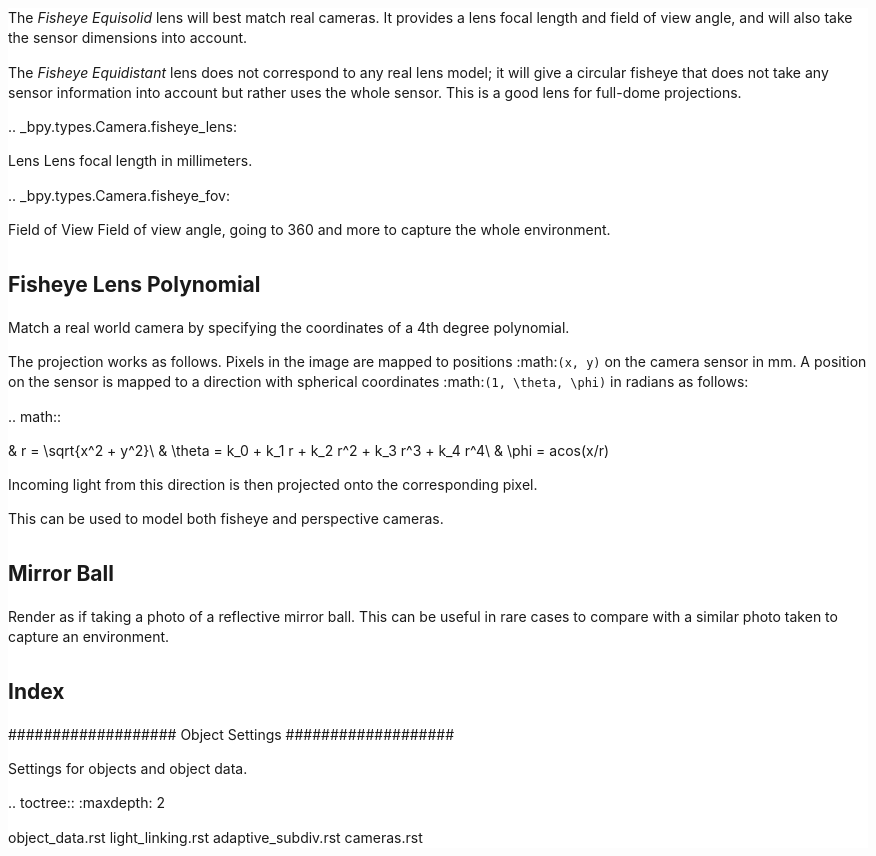The *Fisheye Equisolid* lens will best match real cameras.
It provides a lens focal length and field of view angle,
and will also take the sensor dimensions into account.

The *Fisheye Equidistant* lens does not correspond to any real lens model;
it will give a circular fisheye that does not take any sensor information into account
but rather uses the whole sensor. This is a good lens for full-dome projections.

.. _bpy.types.Camera.fisheye_lens:

Lens
   Lens focal length in millimeters.

.. _bpy.types.Camera.fisheye_fov:

Field of View
   Field of view angle, going to 360 and more to capture the whole environment.


Fisheye Lens Polynomial
-----------------------

Match a real world camera by specifying the coordinates of a 4th degree polynomial.

The projection works as follows.
Pixels in the image are mapped to positions :math:`(x, y)` on the camera sensor in mm.
A position on the sensor is mapped to a direction with spherical coordinates
:math:`(1, \theta, \phi)` in radians as follows:

.. math::

  & r = \sqrt{x^2 + y^2}\\
  & \theta = k_0 + k_1 r + k_2 r^2 + k_3 r^3 + k_4 r^4\\
  & \phi = acos(x/r)

Incoming light from this direction is then projected onto the corresponding pixel.

This can be used to model both fisheye and perspective cameras.


Mirror Ball
-----------

Render as if taking a photo of a reflective mirror ball.
This can be useful in rare cases to compare with a similar photo taken to capture an environment.


## Index


###################
  Object Settings
###################

Settings for objects and object data.

.. toctree::
   :maxdepth: 2

   object_data.rst
   light_linking.rst
   adaptive_subdiv.rst
   cameras.rst
